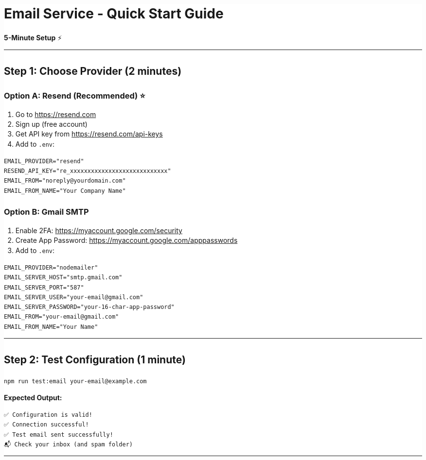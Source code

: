 # Email Service - Quick Start Guide

**5-Minute Setup** ⚡

---

## Step 1: Choose Provider (2 minutes)

### Option A: Resend (Recommended) ⭐

1. Go to https://resend.com
2. Sign up (free account)
3. Get API key from https://resend.com/api-keys
4. Add to `.env`:

```env
EMAIL_PROVIDER="resend"
RESEND_API_KEY="re_xxxxxxxxxxxxxxxxxxxxxxxxxxxx"
EMAIL_FROM="noreply@yourdomain.com"
EMAIL_FROM_NAME="Your Company Name"
```

### Option B: Gmail SMTP

1. Enable 2FA: https://myaccount.google.com/security
2. Create App Password: https://myaccount.google.com/apppasswords
3. Add to `.env`:

```env
EMAIL_PROVIDER="nodemailer"
EMAIL_SERVER_HOST="smtp.gmail.com"
EMAIL_SERVER_PORT="587"
EMAIL_SERVER_USER="your-email@gmail.com"
EMAIL_SERVER_PASSWORD="your-16-char-app-password"
EMAIL_FROM="your-email@gmail.com"
EMAIL_FROM_NAME="Your Name"
```

---

## Step 2: Test Configuration (1 minute)

```bash
npm run test:email your-email@example.com
```

**Expected Output:**
```
✅ Configuration is valid!
✅ Connection successful!
✅ Test email sent successfully!
📬 Check your inbox (and spam folder)
```

---